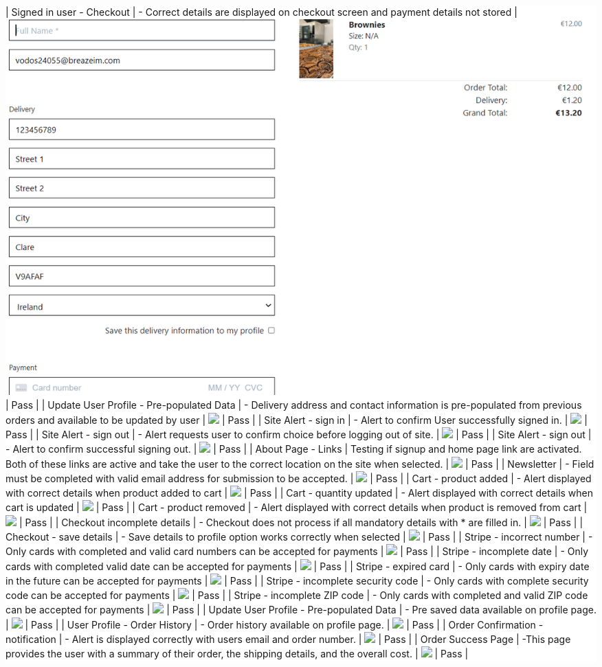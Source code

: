 | Signed in user - Checkout                | - Correct details are displayed on checkout screen and payment details not stored                                                                       | ![](media/readme-images/testing/correct-deatils-at-checkout.png)                       | Pass   |
| Update User Profile - Pre-populated Data | - Delivery address and contact information is pre-populated from previous orders and available to be updated by user                                    | ![](media/readme-images/testing/)                           | Pass   | 
| Site Alert - sign in                     | - Alert to confirm User successfully signed in.                                                                                                         | ![](media/readme-images/testing/)                           | Pass   |
| Site Alert - sign out                    | - Alert requests user to confirm choice before logging out of site.                                                                                     | ![](media/readme-images/testing/)                           | Pass   | 
| Site Alert - sign out                    | - Alert to confirm successful signing out.                                                                                                              | ![](media/readme-images/testing/)                           | Pass   |
| About Page - Links                       | Testing if signup and home page link are activated. Both of these links are active and take the user to the correct location on the site when selected. | ![](media/readme-images/testing/)                           | Pass   | 
| Newsletter                               | - Field must be completed with valid email address for submission to be accepted.                                                                       | ![](media/readme-images/testing/)                           | Pass   |
| Cart - product added                     | - Alert displayed with correct details when product added to cart                                                                                       | ![](media/readme-images/testing/)                           | Pass   | 
| Cart - quantity updated                  | - Alert displayed with correct details when cart is updated                                                                                             | ![](media/readme-images/testing/)                           | Pass   |
| Cart - product removed                   | - Alert displayed with correct details when product is removed from cart                                                                                | ![](media/readme-images/testing/)                           | Pass   |
| Checkout incomplete details              | - Checkout does not process if all mandatory details with * are filled in.                                                                              | ![](media/readme-images/testing/)                           | Pass   |
| Checkout - save details                  | - Save details to profile option works correctly when selected                                                                                          | ![](media/readme-images/testing/)                           | Pass   |
| Stripe - incorrect number                | - Only cards with completed and valid card numbers can be accepted for payments                                                                         | ![](media/readme-images/testing/)                           | Pass   |
| Stripe - incomplete date                 | - Only cards with completed valid date can be accepted for payments                                                                                     | ![](media/readme-images/testing/)                           | Pass   |
| Stripe - expired card                    | - Only cards with expiry date in the future can be accepted for payments                                                                                | ![](media/readme-images/testing/)                           | Pass   |
| Stripe - incomplete security code        | - Only cards with complete security code can be accepted for payments                                                                                   | ![](media/readme-images/testing/)                           | Pass   |
| Stripe - incomplete ZIP code             | - Only cards with completed and valid ZIP code can be accepted for payments                                                                             | ![](media/readme-images/testing/)                           | Pass   |
| Update User Profile - Pre-populated Data | - Pre saved data available on profile page.                                                                                                             | ![](media/readme-images/testing/)                           | Pass   |
| User Profile - Order History             | - Order history available on profile page.                                                                                                              | ![](media/readme-images/testing/)                           | Pass   |
| Order Confirmation - notification        | - Alert is displayed correctly with users email and order number.                                                                                       | ![](media/readme-images/testing/)                           | Pass   |
| Order Success Page                       | -This page provides the user with a summary of their order, the shipping details, and the overall cost.                                                 | ![](media/readme-images/testing/)                           | Pass   | 